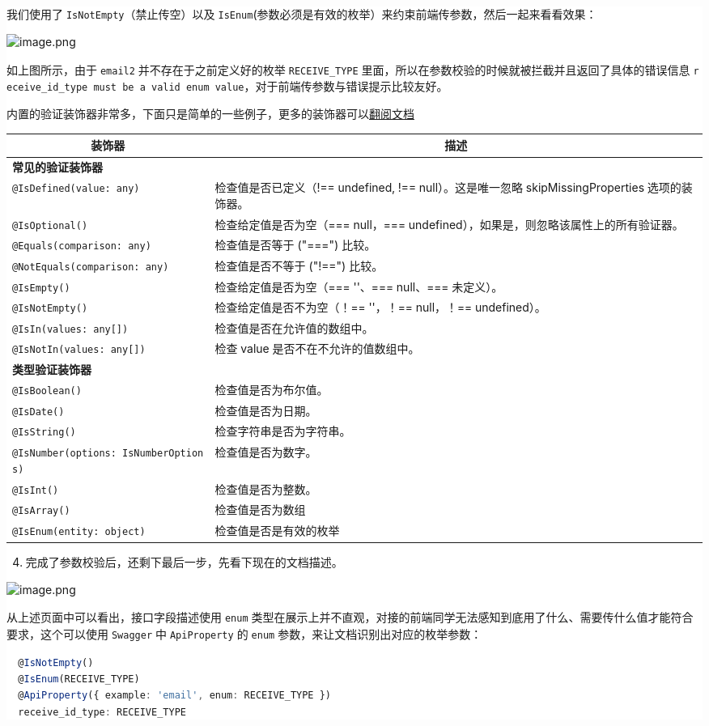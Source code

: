 我们使用了 `IsNotEmpty`（禁止传空）以及 `IsEnum`(参数必须是有效的枚举）来约束前端传参数，然后一起来看看效果：

![image.png](https://p1-juejin.byteimg.com/tos-cn-i-k3u1fbpfcp/cfcfaad80df64c5880949e773fe0f2bd~tplv-k3u1fbpfcp-watermark.image?)

如上图所示，由于 `email2` 并不存在于之前定义好的枚举 `RECEIVE_TYPE` 里面，所以在参数校验的时候就被拦截并且返回了具体的错误信息 `receive_id_type must be a valid enum value`，对于前端传参数与错误提示比较友好。

内置的验证装饰器非常多，下面只是简单的一些例子，更多的装饰器可以[翻阅文档](https://github.com/typestack/class-validator)

装饰器                                   | 描述                                                                     |
| ------------------------------------- | ---------------------------------------------------------------------- |
| **常见的验证装饰器**                          |                                                                        |
| `@IsDefined(value: any)`              | 检查值是否已定义（!== undefined, !== null）。这是唯一忽略 skipMissingProperties 选项的装饰器。 |
| `@IsOptional()`                       | 检查给定值是否为空（=== null，=== undefined），如果是，则忽略该属性上的所有验证器。                   |
| `@Equals(comparison: any)`            | 检查值是否等于 ("===") 比较。                                                    |
| `@NotEquals(comparison: any)`         | 检查值是否不等于 ("!==") 比较。                                                   |
| `@IsEmpty()`                          | 检查给定值是否为空（=== ''、=== null、=== 未定义）。                                    |
| `@IsNotEmpty()`                       | 检查给定值是否不为空（！== ''，！== null，！== undefined）。                             |
| `@IsIn(values: any[])`                | 检查值是否在允许值的数组中。                                                         |
| `@IsNotIn(values: any[])`             | 检查 value 是否不在不允许的值数组中。                                                 |
| **类型验证装饰器**                           |                                                                        |
| `@IsBoolean()`                        | 检查值是否为布尔值。                                                             |
| `@IsDate()`                           | 检查值是否为日期。                                                              |
| `@IsString()`                         | 检查字符串是否为字符串。                                                           |
| `@IsNumber(options: IsNumberOptions)` | 检查值是否为数字。                                                              |
| `@IsInt()`                            | 检查值是否为整数。                                                              |
| `@IsArray()`                          | 检查值是否为数组                                                               |
| `@IsEnum(entity: object)`             | 检查值是否是有效的枚举

4. 完成了参数校验后，还剩下最后一步，先看下现在的文档描述。

![image.png](https://p6-juejin.byteimg.com/tos-cn-i-k3u1fbpfcp/db00ae1e05024339b3a14e9fe61609e2~tplv-k3u1fbpfcp-watermark.image?)

从上述页面中可以看出，接口字段描述使用 `enum` 类型在展示上并不直观，对接的前端同学无法感知到底用了什么、需要传什么值才能符合要求，这个可以使用 `Swagger` 中 `ApiProperty` 的 `enum` 参数，来让文档识别出对应的枚举参数：

```ts
  @IsNotEmpty()
  @IsEnum(RECEIVE_TYPE)
  @ApiProperty({ example: 'email', enum: RECEIVE_TYPE })
  receive_id_type: RECEIVE_TYPE
```
